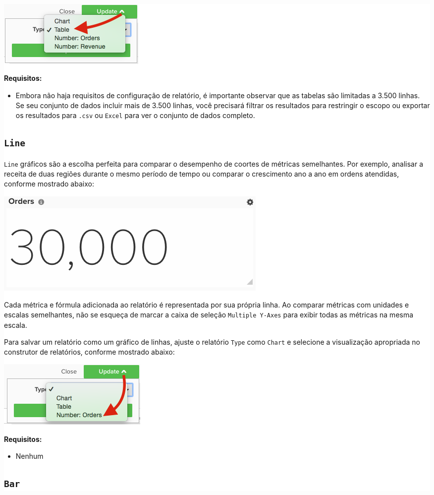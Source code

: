 ![Caixa de diálogo Salvar relatório com a lista suspensa Tipo mostrando a opção Tabela selecionada](../../assets/blobid3.png)

**Requisitos:**

* Embora não haja requisitos de configuração de relatório, é importante observar que as tabelas são limitadas a 3.500 linhas. Se seu conjunto de dados incluir mais de 3.500 linhas, você precisará filtrar os resultados para restringir o escopo ou exportar os resultados para `.csv` ou `Excel` para ver o conjunto de dados completo.

## `Line`

`Line` gráficos são a escolha perfeita para comparar o desempenho de coortes de métricas semelhantes. Por exemplo, analisar a receita de duas regiões durante o mesmo período de tempo ou comparar o crescimento ano a ano em ordens atendidas, conforme mostrado abaixo:

![Gráfico de linhas comparando duas métricas ao longo do tempo com várias linhas](../../assets/blobid0.png)

Cada métrica e fórmula adicionada ao relatório é representada por sua própria linha. Ao comparar métricas com unidades e escalas semelhantes, não se esqueça de marcar a caixa de seleção `Multiple Y-Axes` para exibir todas as métricas na mesma escala.

Para salvar um relatório como um gráfico de linhas, ajuste o relatório `Type` como `Chart` e selecione a visualização apropriada no construtor de relatórios, conforme mostrado abaixo:

![Report Builder com o tipo de gráfico selecionado e a opção de visualização de gráfico de linha realçada](../../assets/blobid1.png)

**Requisitos:**

* Nenhum

## `Bar`

